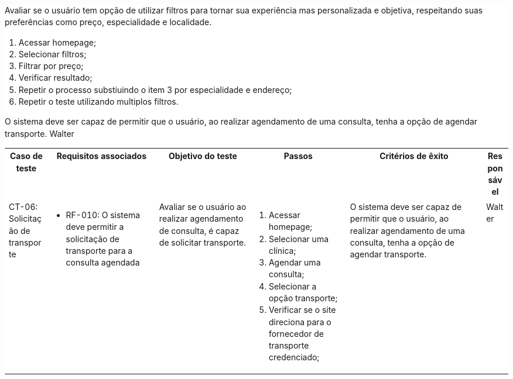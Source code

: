    </ul>
  </td>
  <td>Avaliar se o usuário tem opção de utilizar filtros para tornar sua experiência mas personalizada e objetiva, respeitando suas preferências como preço, especialidade e localidade.</td>
  <td>
   <ol>
    <li>Acessar homepage;</li>
    <li>Selecionar filtros;</li>
    <li>Filtrar por preço;</li>
    <li>Verificar resultado;</li>
    <li>Repetir o processo substiuindo o item 3 por especialidade e endereço;</li> 
    <li> Repetir o teste utilizando multiplos filtros.</li>
   </ol>
   </td>
  <td>O sistema deve ser capaz de permitir que o usuário, ao realizar agendamento de uma consulta, tenha a opção de agendar transporte.</td>
  <td>Walter</td>
 </tr>
</table>




<table>
 <tr>
  <th>Caso de teste</th>
  <th>Requisitos associados</th>
  <th>Objetivo do teste</th>
  <th>Passos</th>
  <th>Critérios de êxito</th>
  <th>Responsável</th>
 </tr>
 <tr>
  <td>CT-06: Solicitação de transporte</td>
  <td>
   <ul>
      <li>RF-010: O sistema deve permitir a solicitação de transporte para a consulta agendada</li>
      
   </ul>
  </td>
  <td>Avaliar se o usuário ao realizar agendamento de consulta, é capaz de solicitar transporte.</td>
  <td>
   <ol>
    <li>Acessar homepage;</li>
    <li>Selecionar uma clínica;</li>
    <li>Agendar uma consulta;</li>
    <li>Selecionar a opção transporte;</li>
    <li>Verificar se o site direciona para o fornecedor de transporte credenciado;</li> 
    
   </ol>
   </td>
  <td>O sistema deve ser capaz de permitir que o usuário, ao realizar agendamento de uma consulta, tenha a opção de agendar transporte.</td>
  <td>Walter</td>
 </tr>
</table>

